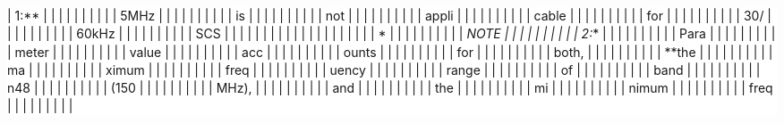 | 1:**  |       |       |       |       |       |       |       |   |
| 5MHz  |       |       |       |       |       |       |       |   |
| is    |       |       |       |       |       |       |       |   |
| not   |       |       |       |       |       |       |       |   |
| appli |       |       |       |       |       |       |       |   |
| cable |       |       |       |       |       |       |       |   |
| for   |       |       |       |       |       |       |       |   |
| 30/   |       |       |       |       |       |       |       |   |
| 60kHz |       |       |       |       |       |       |       |   |
| SCS   |       |       |       |       |       |       |       |   |
|       |       |       |       |       |       |       |       |   |
| *     |       |       |       |       |       |       |       |   |
| *NOTE |       |       |       |       |       |       |       |   |
| 2:**  |       |       |       |       |       |       |       |   |
| Para  |       |       |       |       |       |       |       |   |
| meter |       |       |       |       |       |       |       |   |
| value |       |       |       |       |       |       |       |   |
| acc   |       |       |       |       |       |       |       |   |
| ounts |       |       |       |       |       |       |       |   |
| for   |       |       |       |       |       |       |       |   |
| both, |       |       |       |       |       |       |       |   |
| **the |       |       |       |       |       |       |       |   |
| ma    |       |       |       |       |       |       |       |   |
| ximum |       |       |       |       |       |       |       |   |
| freq  |       |       |       |       |       |       |       |   |
| uency |       |       |       |       |       |       |       |   |
| range |       |       |       |       |       |       |       |   |
| of    |       |       |       |       |       |       |       |   |
| band  |       |       |       |       |       |       |       |   |
| n48   |       |       |       |       |       |       |       |   |
| (150  |       |       |       |       |       |       |       |   |
| MHz), |       |       |       |       |       |       |       |   |
| and   |       |       |       |       |       |       |       |   |
| the   |       |       |       |       |       |       |       |   |
| mi    |       |       |       |       |       |       |       |   |
| nimum |       |       |       |       |       |       |       |   |
| freq  |       |       |       |       |       |       |       |   |